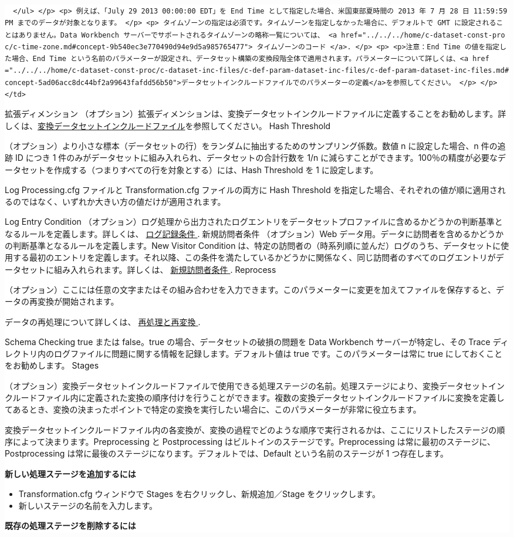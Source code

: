       </ul> </p> <p> 例えば、「July 29 2013 00:00:00 EDT」を End Time として指定した場合、米国東部夏時間の 2013 年 7 月 28 日 11:59:59 PM までのデータが対象となります。 </p> <p> タイムゾーンの指定は必須です。タイムゾーンを指定しなかった場合に、デフォルトで GMT に設定されることはありません。Data Workbench サーバーでサポートされるタイムゾーンの略称一覧については、 <a href="../../../home/c-dataset-const-proc/c-time-zone.md#concept-9b540ec3e770490d94e9d5a985765477"> タイムゾーンのコード </a>. </p> <p> <p>注意：End Time の値を指定した場合、End Time という名前のパラメーターが設定され、データセット構築の変換段階全体で適用されます。パラメーターについて詳しくは、<a href="../../../home/c-dataset-const-proc/c-dataset-inc-files/c-def-param-dataset-inc-files/c-def-param-dataset-inc-files.md#concept-5ad06acc8dc44bf2a99643fafdd56b50">データセットインクルードファイルでのパラメーターの定義</a>を参照してください。 </p> </p> </td> 
   </tr> 
   <tr> 
      <td colname="col1"> 拡張ディメンション </td> 
      <td colname="col2"> （オプション）拡張ディメンションは、<span class="wintitle">変換データセットインクルード</span>ファイルに定義することをお勧めします。詳しくは、<a href="../../../home/c-dataset-const-proc/c-dataset-inc-files/c-types-dataset-inc-files/c-trans-dataset-inc-files.md#concept-c64aa78ed9ce40b8a0f4932c82ff5ace">変換データセットインクルードファイル</a>を参照してください。 </td> 
   </tr> 
   <tr> 
      <td colname="col1"> Hash Threshold </td> 
      <td colname="col2"> <p>（オプション）より小さな標本（データセットの行）をランダムに抽出するためのサンプリング係数。数値 n に設定した場合、n 件の追跡 ID につき 1 件のみがデータセットに組み入れられ、データセットの合計行数を 1/n に減らすことができます。100％の精度が必要なデータセットを作成する（つまりすべての行を対象とする）には、Hash Threshold を 1 に設定します。 </p> <p> <span class="filepath">Log Processing.cfg</span> ファイルと <span class="filepath">Transformation.cfg</span> ファイルの両方に Hash Threshold を指定した場合、それぞれの値が順に適用されるのではなく、いずれか大きい方の値だけが適用されます。 </p> </td> 
   </tr> 
   <tr> 
      <td colname="col1"> Log Entry Condition </td> 
      <td colname="col2"> （オプション）ログ処理から出力されたログエントリをデータセットプロファイルに含めるかどうかの判断基準となるルールを定義します。詳しくは、 <a href="../../../home/c-dataset-const-proc/c-log-proc-config-file/c-info-log-proc-param.md#concept-ecaff95cee4e40bc90f81e099c5fc934"> ログ記録条件 </a>. </td> 
   </tr> 
   <tr> 
      <td colname="col1"> 新規訪問者条件 </td> 
      <td colname="col2"> （オプション）Web データ用。データに訪問者を含めるかどうかの判断基準となるルールを定義します。<span class="wintitle">New Visitor Condition</span> は、特定の訪問者の（時系列順に並んだ）ログのうち、データセットに使用する最初のエントリを定義します。それ以降、この条件を満たしているかどうかに関係なく、同じ訪問者のすべてのログエントリがデータセットに組み入れられます。詳しくは、 <a href="../../../home/c-dataset-const-proc/c-trans-config-file/c-spec-trans-param/c-new-vstr-con.md#concept-1d0d8e26718447ad9d235e00b33a36f3"> 新規訪問者条件 </a>. </td> 
   </tr> 
   <tr> 
      <td colname="col1"> Reprocess </td> 
      <td colname="col2"> <p>（オプション）ここには任意の文字またはその組み合わせを入力できます。このパラメーターに変更を加えてファイルを保存すると、データの再変換が開始されます。 </p> <p> データの再処理について詳しくは、 <a href="../../../home/c-dataset-const-proc/c-reproc-retrans/c-unst-reproc-retrans.md"> 再処理と再変換 </a>. </p> </td> 
   </tr> 
   <tr> 
      <td colname="col1"> Schema Checking </td> 
      <td colname="col2"> true または false。true の場合、データセットの破損の問題を Data Workbench サーバーが特定し、その Trace ディレクトリ内のログファイルに問題に関する情報を記録します。デフォルト値は true です。このパラメーターは常に true にしておくことをお勧めします。 </td> 
   </tr> 
   <tr> 
      <td colname="col1"> Stages </td> 
      <td colname="col2"> <p>（オプション）<span class="wintitle">変換データセットインクルード</span>ファイルで使用できる処理ステージの名前。処理ステージにより、<span class="wintitle">変換データセットインクルード</span>ファイル内に定義された変換の順序付けを行うことができます。複数の<span class="wintitle">変換データセットインクルード</span>ファイルに変換を定義してあるとき、変換の決まったポイントで特定の変換を実行したい場合に、このパラメーターが非常に役立ちます。 </p> <p> <span class="wintitle">変換データセットインクルード</span>ファイル内の各変換が、変換の過程でどのような順序で実行されるかは、ここにリストしたステージの順序によって決まります。<span class="wintitle">Preprocessing</span> と <span class="wintitle">Postprocessing</span> はビルトインのステージです。<span class="wintitle">Preprocessing</span> は常に最初のステージに、<span class="wintitle">Postprocessing</span> は常に最後のステージになります。デフォルトでは、<span class="wintitle">Default</span> という名前のステージが 1 つ存在します。 </p> <p> <b>新しい処理ステージを追加するには</b> </p> <p> 
      <ul id="ul_6AF2EF72CEE34FA88575C46FA333BDA1"> 
       <li id="li_80627E7A89CE4E57A4228C4F5496533F"> <span class="filepath">Transformation.cfg</span> ウィンドウで <span class="uicontrol">Stages</span> を右クリックし、<span class="uicontrol">新規追加</span>／<span class="uicontrol">Stage</span> をクリックします。 </li> 
       <li id="li_321BEDB1E95F4AA4B282EED32A4CA196"> 新しいステージの名前を入力します。 </li> 
      </ul> </p> <p> <b>既存の処理ステージを削除するには</b> </p> <p> 
      <ul id="ul_2EFA5A40982A48919E9946BF1955110A"> 